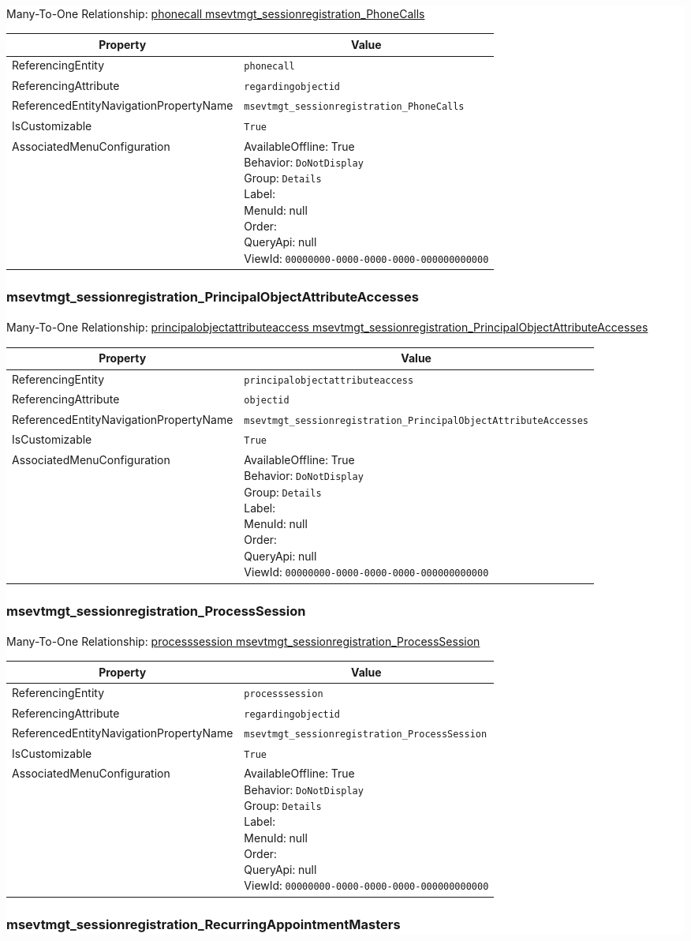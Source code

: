 Many-To-One Relationship: [phonecall msevtmgt_sessionregistration_PhoneCalls](phonecall.md#BKMK_msevtmgt_sessionregistration_PhoneCalls)

|Property|Value|
|---|---|
|ReferencingEntity|`phonecall`|
|ReferencingAttribute|`regardingobjectid`|
|ReferencedEntityNavigationPropertyName|`msevtmgt_sessionregistration_PhoneCalls`|
|IsCustomizable|`True`|
|AssociatedMenuConfiguration|AvailableOffline: True<br />Behavior: `DoNotDisplay`<br />Group: `Details`<br />Label: <br />MenuId: null<br />Order: <br />QueryApi: null<br />ViewId: `00000000-0000-0000-0000-000000000000`|

### <a name="BKMK_msevtmgt_sessionregistration_PrincipalObjectAttributeAccesses"></a> msevtmgt_sessionregistration_PrincipalObjectAttributeAccesses

Many-To-One Relationship: [principalobjectattributeaccess msevtmgt_sessionregistration_PrincipalObjectAttributeAccesses](principalobjectattributeaccess.md#BKMK_msevtmgt_sessionregistration_PrincipalObjectAttributeAccesses)

|Property|Value|
|---|---|
|ReferencingEntity|`principalobjectattributeaccess`|
|ReferencingAttribute|`objectid`|
|ReferencedEntityNavigationPropertyName|`msevtmgt_sessionregistration_PrincipalObjectAttributeAccesses`|
|IsCustomizable|`True`|
|AssociatedMenuConfiguration|AvailableOffline: True<br />Behavior: `DoNotDisplay`<br />Group: `Details`<br />Label: <br />MenuId: null<br />Order: <br />QueryApi: null<br />ViewId: `00000000-0000-0000-0000-000000000000`|

### <a name="BKMK_msevtmgt_sessionregistration_ProcessSession"></a> msevtmgt_sessionregistration_ProcessSession

Many-To-One Relationship: [processsession msevtmgt_sessionregistration_ProcessSession](processsession.md#BKMK_msevtmgt_sessionregistration_ProcessSession)

|Property|Value|
|---|---|
|ReferencingEntity|`processsession`|
|ReferencingAttribute|`regardingobjectid`|
|ReferencedEntityNavigationPropertyName|`msevtmgt_sessionregistration_ProcessSession`|
|IsCustomizable|`True`|
|AssociatedMenuConfiguration|AvailableOffline: True<br />Behavior: `DoNotDisplay`<br />Group: `Details`<br />Label: <br />MenuId: null<br />Order: <br />QueryApi: null<br />ViewId: `00000000-0000-0000-0000-000000000000`|

### <a name="BKMK_msevtmgt_sessionregistration_RecurringAppointmentMasters"></a> msevtmgt_sessionregistration_RecurringAppointmentMasters
